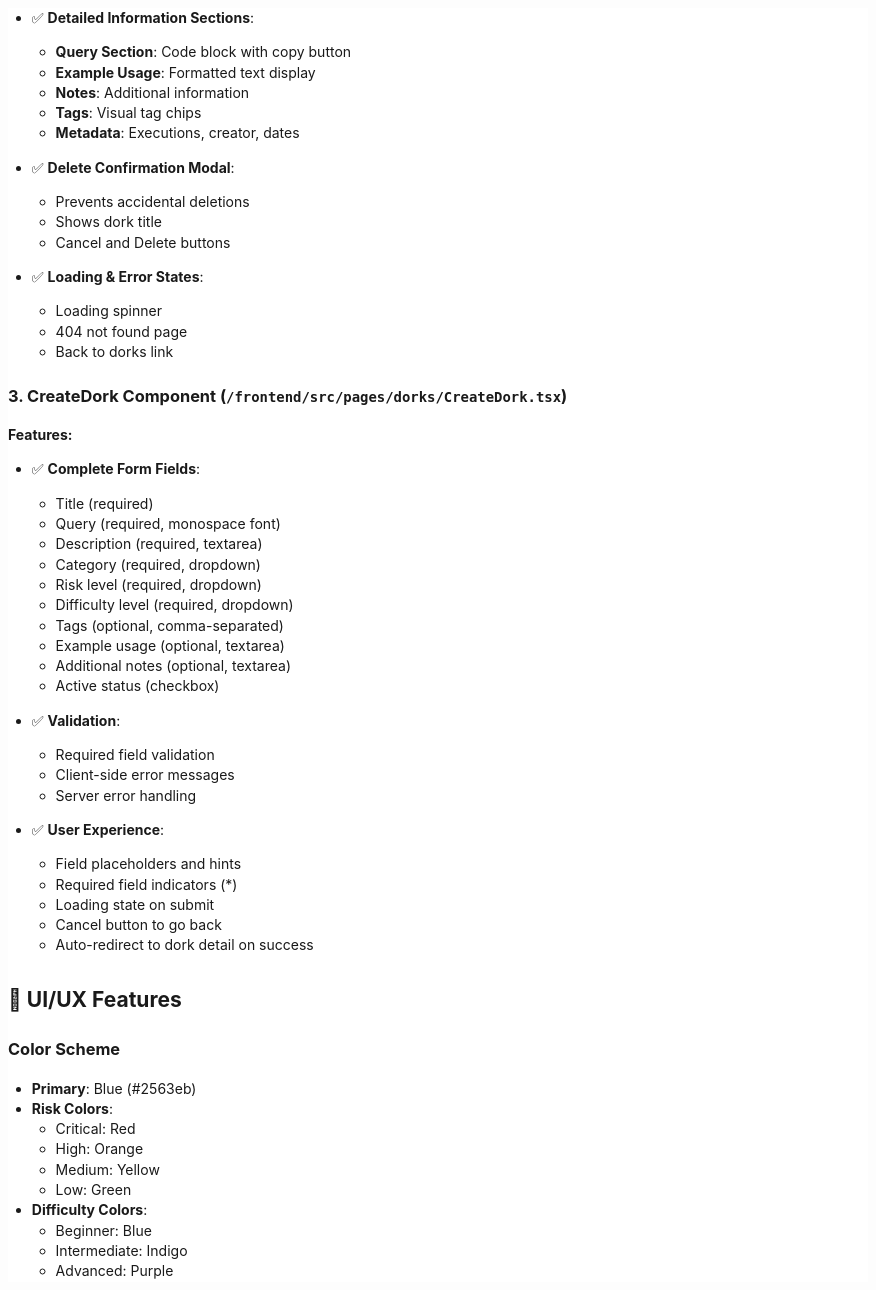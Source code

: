 - ✅ **Detailed Information Sections**:
  - **Query Section**: Code block with copy button
  - **Example Usage**: Formatted text display
  - **Notes**: Additional information
  - **Tags**: Visual tag chips
  - **Metadata**: Executions, creator, dates

- ✅ **Delete Confirmation Modal**:
  - Prevents accidental deletions
  - Shows dork title
  - Cancel and Delete buttons

- ✅ **Loading & Error States**:
  - Loading spinner
  - 404 not found page
  - Back to dorks link

### 3. **CreateDork Component** (`/frontend/src/pages/dorks/CreateDork.tsx`)

**Features:**
- ✅ **Complete Form Fields**:
  - Title (required)
  - Query (required, monospace font)
  - Description (required, textarea)
  - Category (required, dropdown)
  - Risk level (required, dropdown)
  - Difficulty level (required, dropdown)
  - Tags (optional, comma-separated)
  - Example usage (optional, textarea)
  - Additional notes (optional, textarea)
  - Active status (checkbox)

- ✅ **Validation**:
  - Required field validation
  - Client-side error messages
  - Server error handling

- ✅ **User Experience**:
  - Field placeholders and hints
  - Required field indicators (*)
  - Loading state on submit
  - Cancel button to go back
  - Auto-redirect to dork detail on success

## 🎨 UI/UX Features

### Color Scheme
- **Primary**: Blue (#2563eb)
- **Risk Colors**: 
  - Critical: Red
  - High: Orange
  - Medium: Yellow
  - Low: Green
- **Difficulty Colors**:
  - Beginner: Blue
  - Intermediate: Indigo
  - Advanced: Purple
